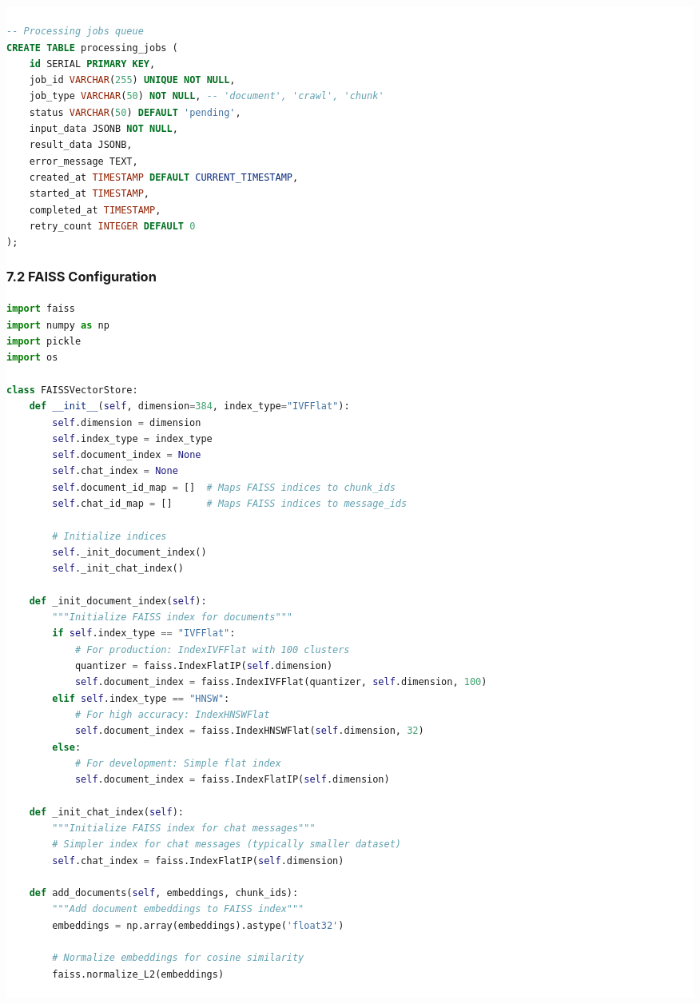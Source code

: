 ```sql

-- Processing jobs queue
CREATE TABLE processing_jobs (
    id SERIAL PRIMARY KEY,
    job_id VARCHAR(255) UNIQUE NOT NULL,
    job_type VARCHAR(50) NOT NULL, -- 'document', 'crawl', 'chunk'
    status VARCHAR(50) DEFAULT 'pending',
    input_data JSONB NOT NULL,
    result_data JSONB,
    error_message TEXT,
    created_at TIMESTAMP DEFAULT CURRENT_TIMESTAMP,
    started_at TIMESTAMP,
    completed_at TIMESTAMP,
    retry_count INTEGER DEFAULT 0
);
```

### 7.2 FAISS Configuration

```python
import faiss
import numpy as np
import pickle
import os

class FAISSVectorStore:
    def __init__(self, dimension=384, index_type="IVFFlat"):
        self.dimension = dimension
        self.index_type = index_type
        self.document_index = None
        self.chat_index = None
        self.document_id_map = []  # Maps FAISS indices to chunk_ids
        self.chat_id_map = []      # Maps FAISS indices to message_ids
        
        # Initialize indices
        self._init_document_index()
        self._init_chat_index()
    
    def _init_document_index(self):
        """Initialize FAISS index for documents"""
        if self.index_type == "IVFFlat":
            # For production: IndexIVFFlat with 100 clusters
            quantizer = faiss.IndexFlatIP(self.dimension)
            self.document_index = faiss.IndexIVFFlat(quantizer, self.dimension, 100)
        elif self.index_type == "HNSW":
            # For high accuracy: IndexHNSWFlat
            self.document_index = faiss.IndexHNSWFlat(self.dimension, 32)
        else:
            # For development: Simple flat index
            self.document_index = faiss.IndexFlatIP(self.dimension)
    
    def _init_chat_index(self):
        """Initialize FAISS index for chat messages"""
        # Simpler index for chat messages (typically smaller dataset)
        self.chat_index = faiss.IndexFlatIP(self.dimension)
    
    def add_documents(self, embeddings, chunk_ids):
        """Add document embeddings to FAISS index"""
        embeddings = np.array(embeddings).astype('float32')
        
        # Normalize embeddings for cosine similarity
        faiss.normalize_L2(embeddings)
        
```